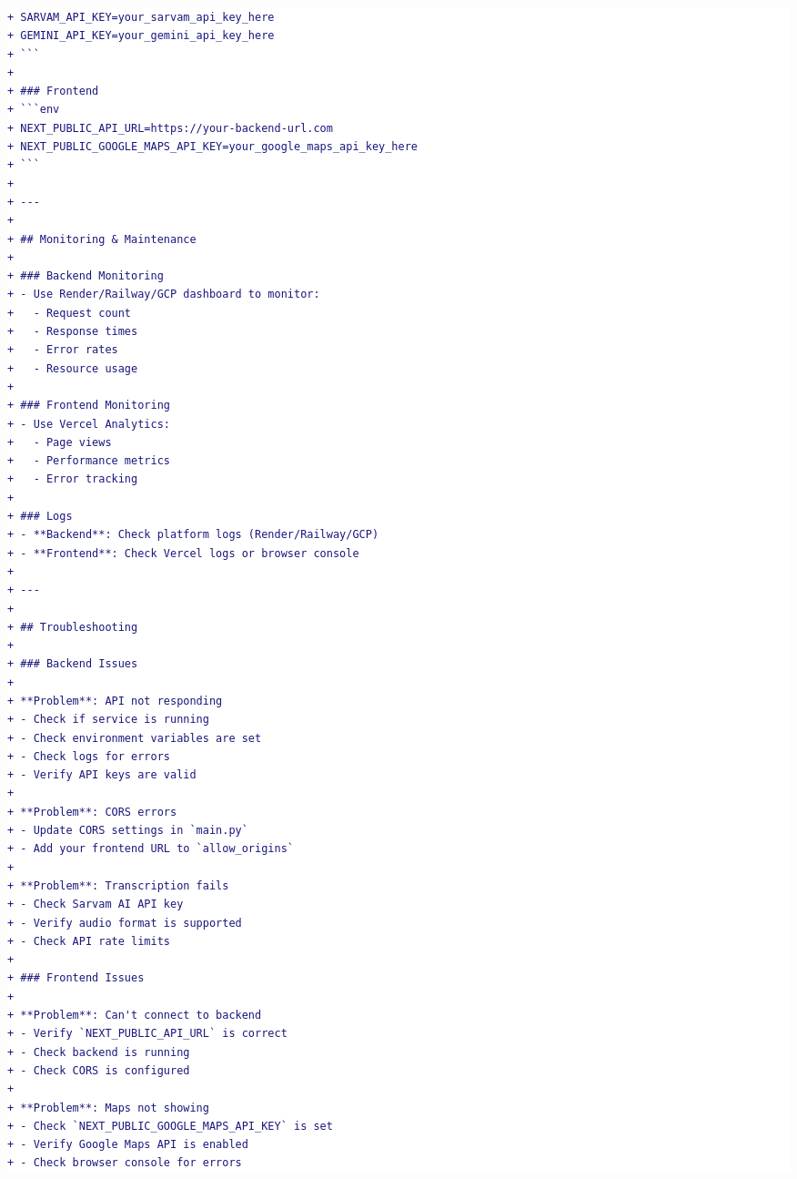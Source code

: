 ```diff
+ SARVAM_API_KEY=your_sarvam_api_key_here
+ GEMINI_API_KEY=your_gemini_api_key_here
+ ```
+ 
+ ### Frontend
+ ```env
+ NEXT_PUBLIC_API_URL=https://your-backend-url.com
+ NEXT_PUBLIC_GOOGLE_MAPS_API_KEY=your_google_maps_api_key_here
+ ```
+ 
+ ---
+ 
+ ## Monitoring & Maintenance
+ 
+ ### Backend Monitoring
+ - Use Render/Railway/GCP dashboard to monitor:
+   - Request count
+   - Response times
+   - Error rates
+   - Resource usage
+ 
+ ### Frontend Monitoring
+ - Use Vercel Analytics:
+   - Page views
+   - Performance metrics
+   - Error tracking
+ 
+ ### Logs
+ - **Backend**: Check platform logs (Render/Railway/GCP)
+ - **Frontend**: Check Vercel logs or browser console
+ 
+ ---
+ 
+ ## Troubleshooting
+ 
+ ### Backend Issues
+ 
+ **Problem**: API not responding
+ - Check if service is running
+ - Check environment variables are set
+ - Check logs for errors
+ - Verify API keys are valid
+ 
+ **Problem**: CORS errors
+ - Update CORS settings in `main.py`
+ - Add your frontend URL to `allow_origins`
+ 
+ **Problem**: Transcription fails
+ - Check Sarvam AI API key
+ - Verify audio format is supported
+ - Check API rate limits
+ 
+ ### Frontend Issues
+ 
+ **Problem**: Can't connect to backend
+ - Verify `NEXT_PUBLIC_API_URL` is correct
+ - Check backend is running
+ - Check CORS is configured
+ 
+ **Problem**: Maps not showing
+ - Check `NEXT_PUBLIC_GOOGLE_MAPS_API_KEY` is set
+ - Verify Google Maps API is enabled
+ - Check browser console for errors
```